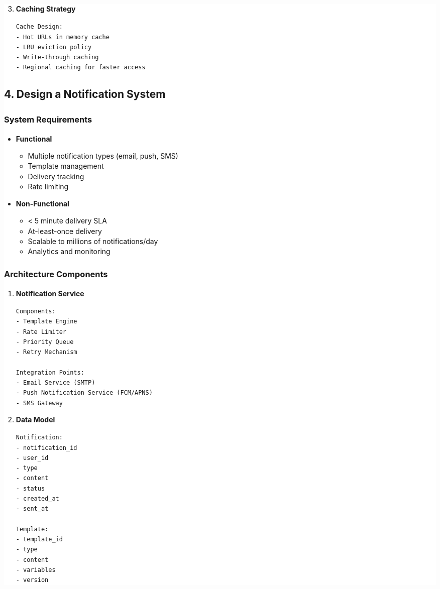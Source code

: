 3. **Caching Strategy**
   ```
   Cache Design:
   - Hot URLs in memory cache
   - LRU eviction policy
   - Write-through caching
   - Regional caching for faster access
   ```

## 4. Design a Notification System

### System Requirements
- **Functional**
  - Multiple notification types (email, push, SMS)
  - Template management
  - Delivery tracking
  - Rate limiting
  
- **Non-Functional**
  - < 5 minute delivery SLA
  - At-least-once delivery
  - Scalable to millions of notifications/day
  - Analytics and monitoring

### Architecture Components
1. **Notification Service**
   ```
   Components:
   - Template Engine
   - Rate Limiter
   - Priority Queue
   - Retry Mechanism
   
   Integration Points:
   - Email Service (SMTP)
   - Push Notification Service (FCM/APNS)
   - SMS Gateway
   ```

2. **Data Model**
   ```
   Notification:
   - notification_id
   - user_id
   - type
   - content
   - status
   - created_at
   - sent_at
   
   Template:
   - template_id
   - type
   - content
   - variables
   - version
   ```
